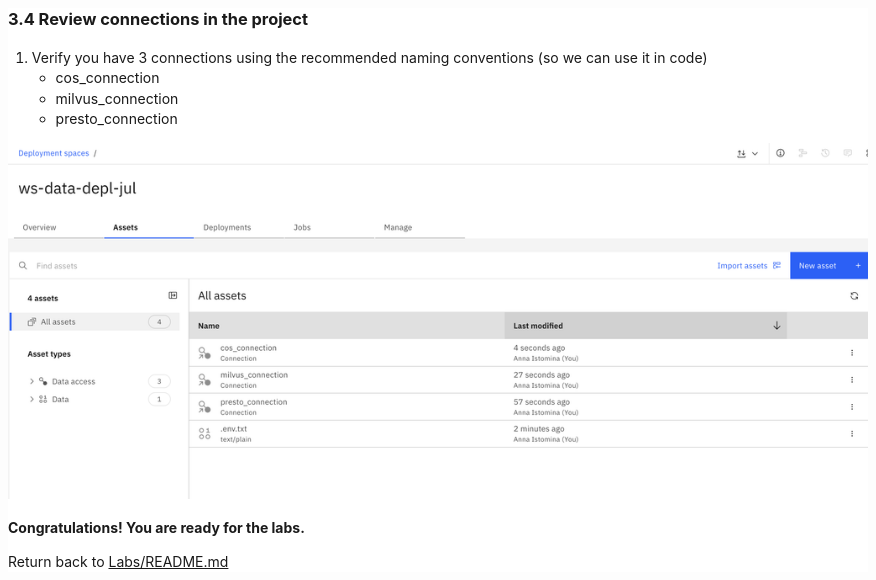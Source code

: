 
### 3.4 Review connections in the project

1. Verify you have 3 connections using the recommended naming conventions (so we can use it in code)
   * cos_connection
   * milvus_connection
   * presto_connection

![connections-overview](./attachments/connections-overview.png)

**Congratulations!  You are ready for the labs.**

Return back to [Labs/README.md](../Labs/README.md)